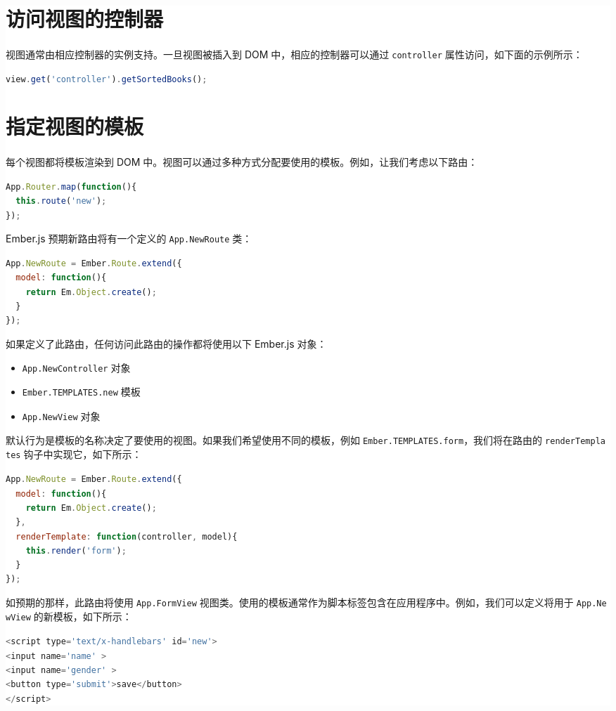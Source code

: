 # 访问视图的控制器

视图通常由相应控制器的实例支持。一旦视图被插入到 DOM 中，相应的控制器可以通过 `controller` 属性访问，如下面的示例所示：

```js
view.get('controller').getSortedBooks();
```

# 指定视图的模板

每个视图都将模板渲染到 DOM 中。视图可以通过多种方式分配要使用的模板。例如，让我们考虑以下路由：

```js
App.Router.map(function(){
  this.route('new');
});
```

Ember.js 预期新路由将有一个定义的 `App.NewRoute` 类：

```js
App.NewRoute = Ember.Route.extend({
  model: function(){
    return Em.Object.create();
  }
});
```

如果定义了此路由，任何访问此路由的操作都将使用以下 Ember.js 对象：

+   `App.NewController` 对象

+   `Ember.TEMPLATES.new` 模板

+   `App.NewView` 对象

默认行为是模板的名称决定了要使用的视图。如果我们希望使用不同的模板，例如 `Ember.TEMPLATES.form`，我们将在路由的 `renderTemplates` 钩子中实现它，如下所示：

```js
App.NewRoute = Ember.Route.extend({
  model: function(){
    return Em.Object.create();
  },
  renderTemplate: function(controller, model){
    this.render('form');
  }
});
```

如预期的那样，此路由将使用 `App.FormView` 视图类。使用的模板通常作为脚本标签包含在应用程序中。例如，我们可以定义将用于 `App.NewView` 的新模板，如下所示：

```js
<script type='text/x-handlebars' id='new'>
<input name='name' >
<input name='gender' >
<button type='submit'>save</button>
</script>
```
